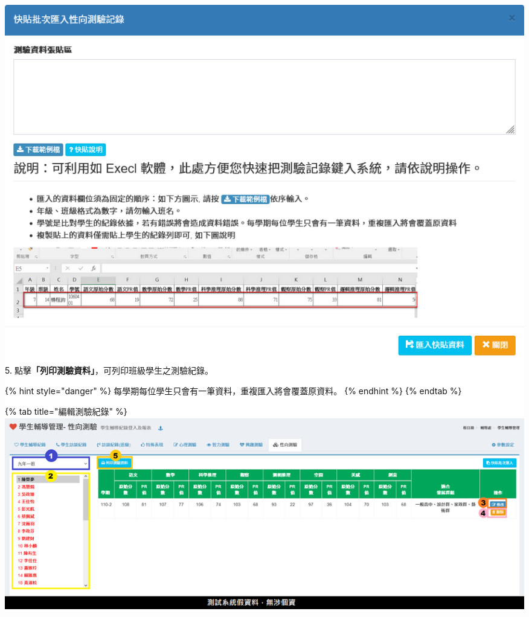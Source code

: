    ![](../.gitbook/assets/counseling-aptitude_4.png)
5. 點&#x64CA;**「列印測驗資料」**，可列印班級學生之測驗紀錄。

{% hint style="danger" %}
每學期每位學生只會有一筆資料，重複匯入將會覆蓋原資料。
{% endhint %}
{% endtab %}

{% tab title="編輯測驗紀錄" %}
![](../.gitbook/assets/counseling-aptitude_5.png)
